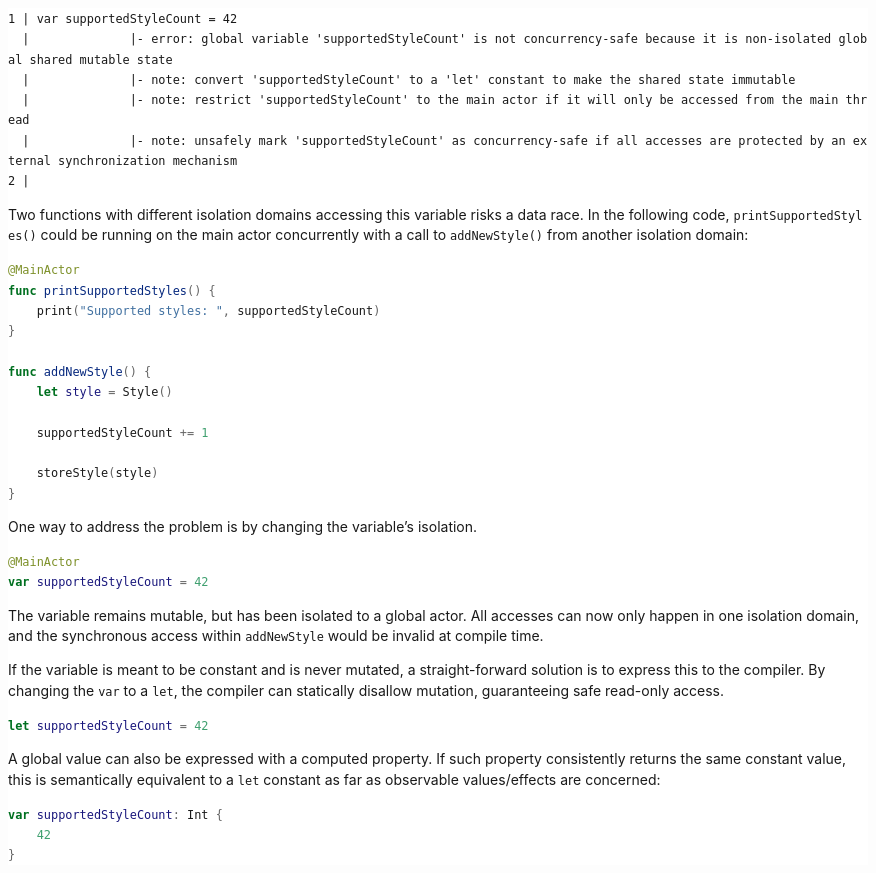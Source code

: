 ```
1 | var supportedStyleCount = 42
  |              |- error: global variable 'supportedStyleCount' is not concurrency-safe because it is non-isolated global shared mutable state
  |              |- note: convert 'supportedStyleCount' to a 'let' constant to make the shared state immutable
  |              |- note: restrict 'supportedStyleCount' to the main actor if it will only be accessed from the main thread
  |              |- note: unsafely mark 'supportedStyleCount' as concurrency-safe if all accesses are protected by an external synchronization mechanism
2 |
```

Two functions with different isolation domains accessing this variable risks a data race. In the following code, `printSupportedStyles()` could be running on the main actor concurrently with a call to `addNewStyle()` from another isolation domain:

```swift
@MainActor
func printSupportedStyles() {
    print("Supported styles: ", supportedStyleCount)
}

func addNewStyle() {
    let style = Style()

    supportedStyleCount += 1

    storeStyle(style)
}
```

One way to address the problem is by changing the variable’s isolation.

```swift
@MainActor
var supportedStyleCount = 42
```

The variable remains mutable, but has been isolated to a global actor. All accesses can now only happen in one isolation domain, and the synchronous access within `addNewStyle` would be invalid at compile time.

If the variable is meant to be constant and is never mutated, a straight-forward solution is to express this to the compiler. By changing the `var` to a `let`, the compiler can statically disallow mutation, guaranteeing safe read-only access.

```swift
let supportedStyleCount = 42
```

A global value can also be expressed with a computed property. If such property consistently returns the same constant value, this is semantically equivalent to a `let` constant as far as observable values/effects are concerned:

```swift
var supportedStyleCount: Int {
    42
}
```
